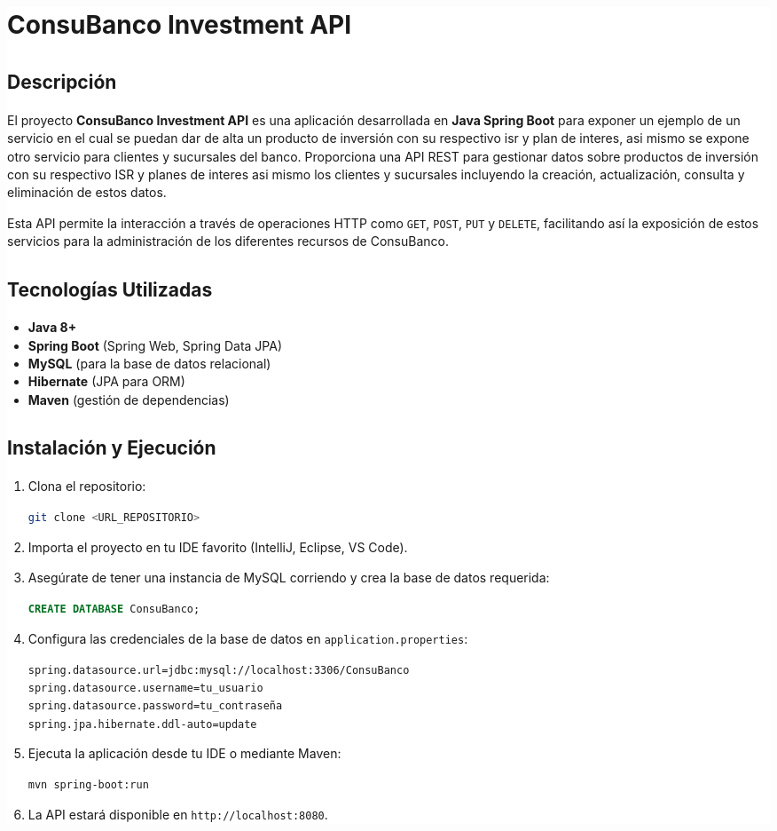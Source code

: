 # ConsuBanco Investment API

## Descripción

El proyecto **ConsuBanco Investment API** es una aplicación desarrollada en **Java Spring Boot** para exponer un ejemplo de un servicio en el cual se puedan dar de alta un producto de inversión con su respectivo isr y plan de interes, asi mismo se expone otro servicio para clientes y sucursales del banco. Proporciona una API REST para gestionar datos sobre productos de inversión con su respectivo ISR y planes de interes asi mismo los clientes y sucursales incluyendo la creación, actualización, consulta y eliminación de estos datos.

Esta API permite la interacción a través de operaciones HTTP como `GET`, `POST`, `PUT` y `DELETE`, facilitando así la exposición de estos servicios para la administración de los diferentes recursos de ConsuBanco.

## Tecnologías Utilizadas

- **Java 8+**
- **Spring Boot** (Spring Web, Spring Data JPA)
- **MySQL** (para la base de datos relacional)
- **Hibernate** (JPA para ORM)
- **Maven** (gestión de dependencias)

## Instalación y Ejecución

1. Clona el repositorio:

   ```bash
   git clone <URL_REPOSITORIO>
   ```

2. Importa el proyecto en tu IDE favorito (IntelliJ, Eclipse, VS Code).

3. Asegúrate de tener una instancia de MySQL corriendo y crea la base de datos requerida:

   ```sql
   CREATE DATABASE ConsuBanco;
   ```

4. Configura las credenciales de la base de datos en `application.properties`:

   ```properties
   spring.datasource.url=jdbc:mysql://localhost:3306/ConsuBanco
   spring.datasource.username=tu_usuario
   spring.datasource.password=tu_contraseña
   spring.jpa.hibernate.ddl-auto=update
   ```

5. Ejecuta la aplicación desde tu IDE o mediante Maven:

   ```bash
   mvn spring-boot:run
   ```

6. La API estará disponible en `http://localhost:8080`.
